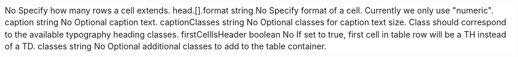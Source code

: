 <td class="govuk-table__cell">No</td>

<td class="govuk-table__cell">Specify how many rows a cell extends.</td>

</tr>

<tr class="govuk-table__row">

<th class="govuk-table__header" scope="row">head.[].format</th>

<td class="govuk-table__cell">string</td>

<td class="govuk-table__cell">No</td>

<td class="govuk-table__cell">Specify format of a cell. Currently we only use "numeric".</td>

</tr>

<tr class="govuk-table__row">

<th class="govuk-table__header" scope="row">caption</th>

<td class="govuk-table__cell">string</td>

<td class="govuk-table__cell">No</td>

<td class="govuk-table__cell">Optional caption text.</td>

</tr>

<tr class="govuk-table__row">

<th class="govuk-table__header" scope="row">captionClasses</th>

<td class="govuk-table__cell">string</td>

<td class="govuk-table__cell">No</td>

<td class="govuk-table__cell">Optional classes for caption text size. Class should correspond to the available typography heading classes.</td>

</tr>

<tr class="govuk-table__row">

<th class="govuk-table__header" scope="row">firstCellIsHeader</th>

<td class="govuk-table__cell">boolean</td>

<td class="govuk-table__cell">No</td>

<td class="govuk-table__cell">If set to true, first cell in table row will be a TH instead of a TD.</td>

</tr>

<tr class="govuk-table__row">

<th class="govuk-table__header" scope="row">classes</th>

<td class="govuk-table__cell">string</td>

<td class="govuk-table__cell">No</td>

<td class="govuk-table__cell">Optional additional classes to add to the table container.</td>
